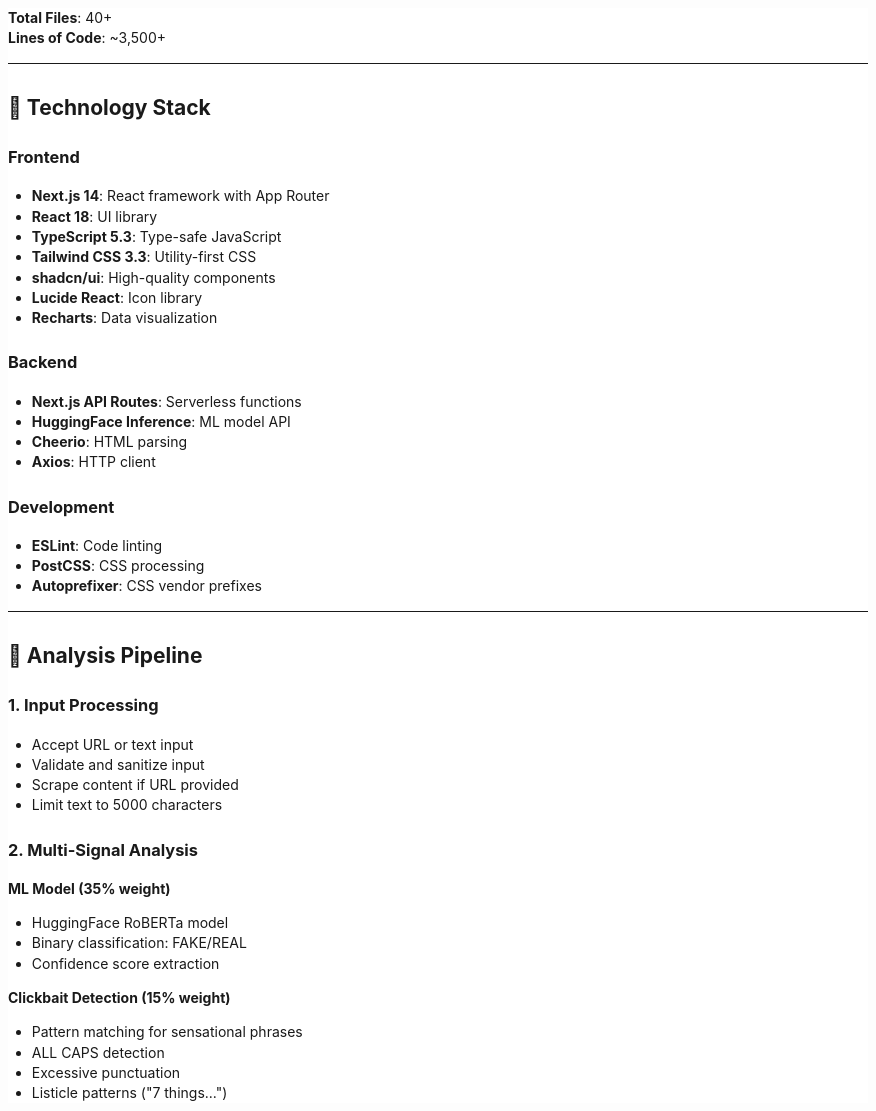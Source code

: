 **Total Files**: 40+  
**Lines of Code**: ~3,500+

---

## 🔧 Technology Stack

### Frontend
- **Next.js 14**: React framework with App Router
- **React 18**: UI library
- **TypeScript 5.3**: Type-safe JavaScript
- **Tailwind CSS 3.3**: Utility-first CSS
- **shadcn/ui**: High-quality components
- **Lucide React**: Icon library
- **Recharts**: Data visualization

### Backend
- **Next.js API Routes**: Serverless functions
- **HuggingFace Inference**: ML model API
- **Cheerio**: HTML parsing
- **Axios**: HTTP client

### Development
- **ESLint**: Code linting
- **PostCSS**: CSS processing
- **Autoprefixer**: CSS vendor prefixes

---

## 🧠 Analysis Pipeline

### 1. Input Processing
- Accept URL or text input
- Validate and sanitize input
- Scrape content if URL provided
- Limit text to 5000 characters

### 2. Multi-Signal Analysis

**ML Model (35% weight)**
- HuggingFace RoBERTa model
- Binary classification: FAKE/REAL
- Confidence score extraction

**Clickbait Detection (15% weight)**
- Pattern matching for sensational phrases
- ALL CAPS detection
- Excessive punctuation
- Listicle patterns ("7 things...")
